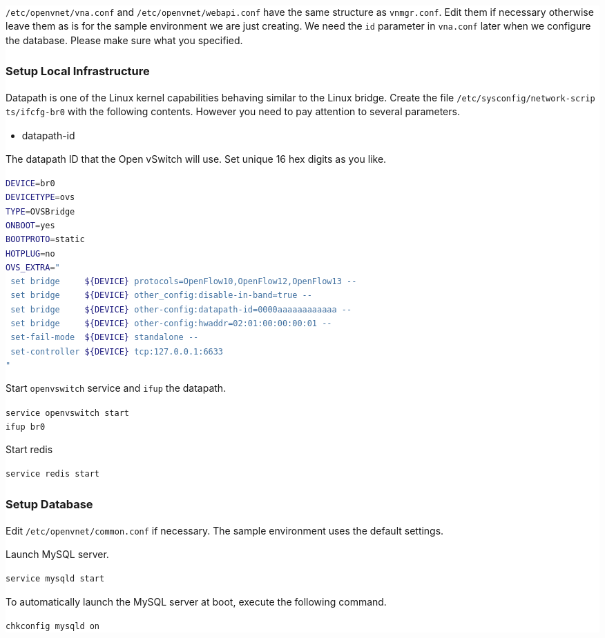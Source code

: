 `/etc/openvnet/vna.conf` and `/etc/openvnet/webapi.conf` have the same structure as `vnmgr.conf`. Edit them if necessary otherwise leave them as is for the sample environment we are just creating. We need the `id` parameter in `vna.conf` later when we configure the database. Please make sure what you specified.

### Setup Local Infrastructure

Datapath is one of the Linux kernel capabilities behaving similar to the Linux bridge.
Create the file `/etc/sysconfig/network-scripts/ifcfg-br0` with the following contents. However you need to pay attention to several parameters.

* datapath-id

The datapath ID that the Open vSwitch will use. Set unique 16 hex digits as you like.

```bash
DEVICE=br0
DEVICETYPE=ovs
TYPE=OVSBridge
ONBOOT=yes
BOOTPROTO=static
HOTPLUG=no
OVS_EXTRA="
 set bridge     ${DEVICE} protocols=OpenFlow10,OpenFlow12,OpenFlow13 --
 set bridge     ${DEVICE} other_config:disable-in-band=true --
 set bridge     ${DEVICE} other-config:datapath-id=0000aaaaaaaaaaaa --
 set bridge     ${DEVICE} other-config:hwaddr=02:01:00:00:00:01 --
 set-fail-mode  ${DEVICE} standalone --
 set-controller ${DEVICE} tcp:127.0.0.1:6633
"
```

Start `openvswitch` service and `ifup` the datapath.

```bash
service openvswitch start
ifup br0
```

Start redis

```bash
service redis start
```

### Setup Database

Edit `/etc/openvnet/common.conf` if necessary. The sample environment uses the default settings.

Launch MySQL server.

```bash
service mysqld start
```

To automatically launch the MySQL server at boot, execute the following command.

```bash
chkconfig mysqld on
```

